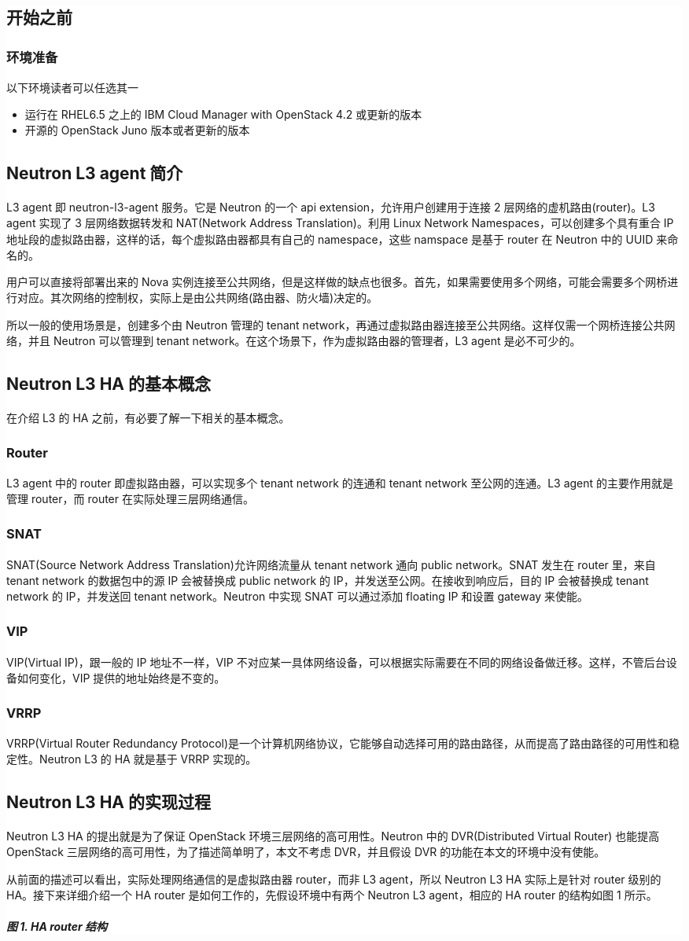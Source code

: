 ## 开始之前

### 环境准备

以下环境读者可以任选其一

- 运行在 RHEL6.5 之上的 IBM Cloud Manager with OpenStack 4.2 或更新的版本
- 开源的 OpenStack Juno 版本或者更新的版本

## Neutron L3 agent 简介

L3 agent 即 neutron-l3-agent 服务。它是 Neutron 的一个 api extension，允许用户创建用于连接 2 层网络的虚机路由(router)。L3 agent 实现了 3 层网络数据转发和 NAT(Network Address Translation)。利用 Linux Network Namespaces，可以创建多个具有重合 IP 地址段的虚拟路由器，这样的话，每个虚拟路由器都具有自己的 namespace，这些 namspace 是基于 router 在 Neutron 中的 UUID 来命名的。

用户可以直接将部署出来的 Nova 实例连接至公共网络，但是这样做的缺点也很多。首先，如果需要使用多个网络，可能会需要多个网桥进行对应。其次网络的控制权，实际上是由公共网络(路由器、防火墙)决定的。

所以一般的使用场景是，创建多个由 Neutron 管理的 tenant network，再通过虚拟路由器连接至公共网络。这样仅需一个网桥连接公共网络，并且 Neutron 可以管理到 tenant network。在这个场景下，作为虚拟路由器的管理者，L3 agent 是必不可少的。

## Neutron L3 HA 的基本概念

在介绍 L3 的 HA 之前，有必要了解一下相关的基本概念。

### Router

L3 agent 中的 router 即虚拟路由器，可以实现多个 tenant network 的连通和 tenant network 至公网的连通。L3 agent 的主要作用就是管理 router，而 router 在实际处理三层网络通信。

### SNAT

SNAT(Source Network Address Translation)允许网络流量从 tenant network 通向 public network。SNAT 发生在 router 里，来自 tenant network 的数据包中的源 IP 会被替换成 public network 的 IP，并发送至公网。在接收到响应后，目的 IP 会被替换成 tenant network 的 IP，并发送回 tenant network。Neutron 中实现 SNAT 可以通过添加 floating IP 和设置 gateway 来使能。

### VIP

VIP(Virtual IP)，跟一般的 IP 地址不一样，VIP 不对应某一具体网络设备，可以根据实际需要在不同的网络设备做迁移。这样，不管后台设备如何变化，VIP 提供的地址始终是不变的。

### VRRP

VRRP(Virtual Router Redundancy Protocol)是一个计算机网络协议，它能够自动选择可用的路由路径，从而提高了路由路径的可用性和稳定性。Neutron L3 的 HA 就是基于 VRRP 实现的。

## Neutron L3 HA 的实现过程

Neutron L3 HA 的提出就是为了保证 OpenStack 环境三层网络的高可用性。Neutron 中的 DVR(Distributed Virtual Router) 也能提高 OpenStack 三层网络的高可用性，为了描述简单明了，本文不考虑 DVR，并且假设 DVR 的功能在本文的环境中没有使能。

从前面的描述可以看出，实际处理网络通信的是虚拟路由器 router，而非 L3 agent，所以 Neutron L3 HA 实际上是针对 router 级别的 HA。接下来详细介绍一个 HA router 是如何工作的，先假设环境中有两个 Neutron L3 agent，相应的 HA router 的结构如图 1 所示。

##### 图 1. HA router 结构
